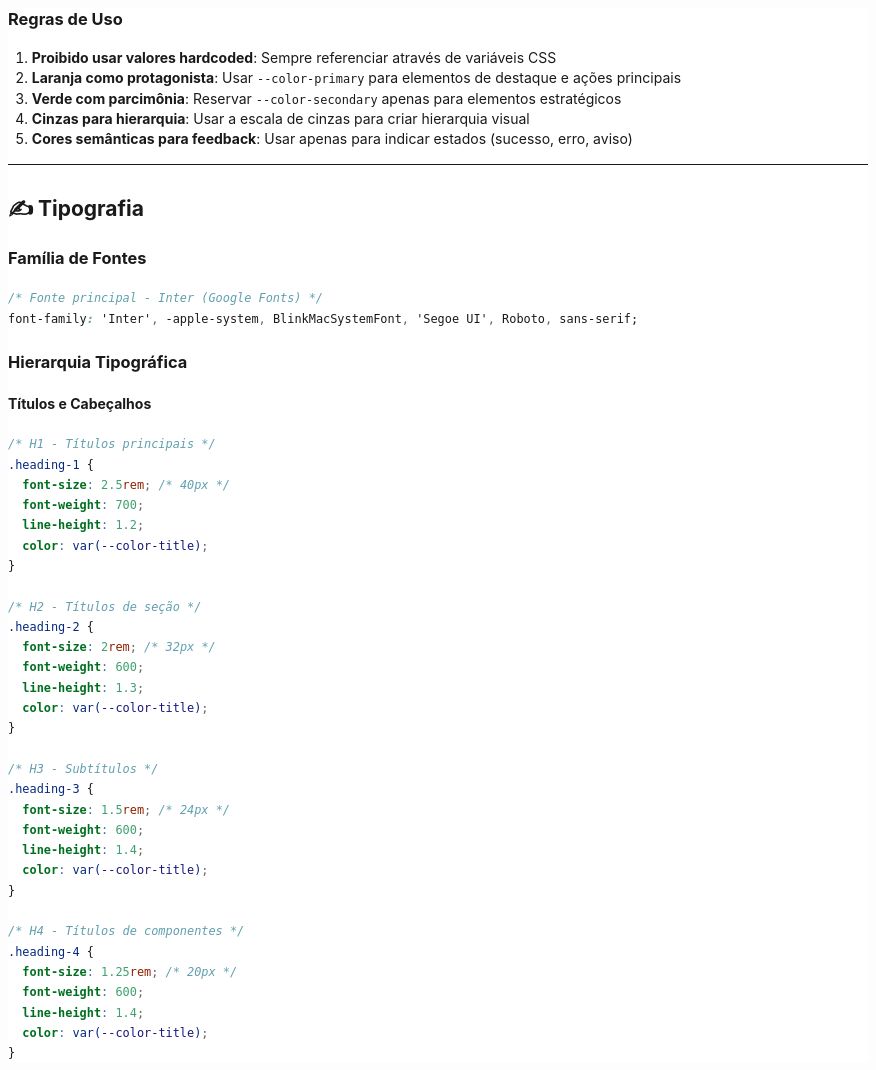 ### Regras de Uso

1. **Proibido usar valores hardcoded**: Sempre referenciar através de variáveis CSS
2. **Laranja como protagonista**: Usar `--color-primary` para elementos de destaque e ações principais
3. **Verde com parcimônia**: Reservar `--color-secondary` apenas para elementos estratégicos
4. **Cinzas para hierarquia**: Usar a escala de cinzas para criar hierarquia visual
5. **Cores semânticas para feedback**: Usar apenas para indicar estados (sucesso, erro, aviso)

---

## ✍️ Tipografia

### Família de Fontes

```css
/* Fonte principal - Inter (Google Fonts) */
font-family: 'Inter', -apple-system, BlinkMacSystemFont, 'Segoe UI', Roboto, sans-serif;
```

### Hierarquia Tipográfica

#### Títulos e Cabeçalhos

```css
/* H1 - Títulos principais */
.heading-1 {
  font-size: 2.5rem; /* 40px */
  font-weight: 700;
  line-height: 1.2;
  color: var(--color-title);
}

/* H2 - Títulos de seção */
.heading-2 {
  font-size: 2rem; /* 32px */
  font-weight: 600;
  line-height: 1.3;
  color: var(--color-title);
}

/* H3 - Subtítulos */
.heading-3 {
  font-size: 1.5rem; /* 24px */
  font-weight: 600;
  line-height: 1.4;
  color: var(--color-title);
}

/* H4 - Títulos de componentes */
.heading-4 {
  font-size: 1.25rem; /* 20px */
  font-weight: 600;
  line-height: 1.4;
  color: var(--color-title);
}
```
